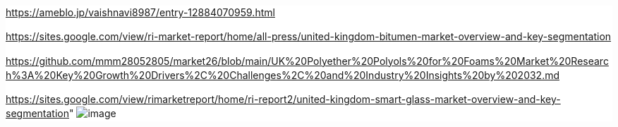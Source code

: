 <a href=https://ameblo.jp/vaishnavi8987/entry-12884070959.html>https://ameblo.jp/vaishnavi8987/entry-12884070959.html</a>

<a href=https://sites.google.com/view/ri-market-report/home/all-press/united-kingdom-bitumen-market-overview-and-key-segmentation>https://sites.google.com/view/ri-market-report/home/all-press/united-kingdom-bitumen-market-overview-and-key-segmentation</a>

<a href=https://github.com/mmm28052805/market26/blob/main/UK%20Polyether%20Polyols%20for%20Foams%20Market%20Research%3A%20Key%20Growth%20Drivers%2C%20Challenges%2C%20and%20Industry%20Insights%20by%202032.md>https://github.com/mmm28052805/market26/blob/main/UK%20Polyether%20Polyols%20for%20Foams%20Market%20Research%3A%20Key%20Growth%20Drivers%2C%20Challenges%2C%20and%20Industry%20Insights%20by%202032.md</a>

<a href=https://sites.google.com/view/rimarketreport/home/ri-report2/united-kingdom-smart-glass-market-overview-and-key-segmentation>https://sites.google.com/view/rimarketreport/home/ri-report2/united-kingdom-smart-glass-market-overview-and-key-segmentation</a>"
![image](https://github.com/user-attachments/assets/e4e4320d-eddb-4461-8302-2b1eb493f8c4)
